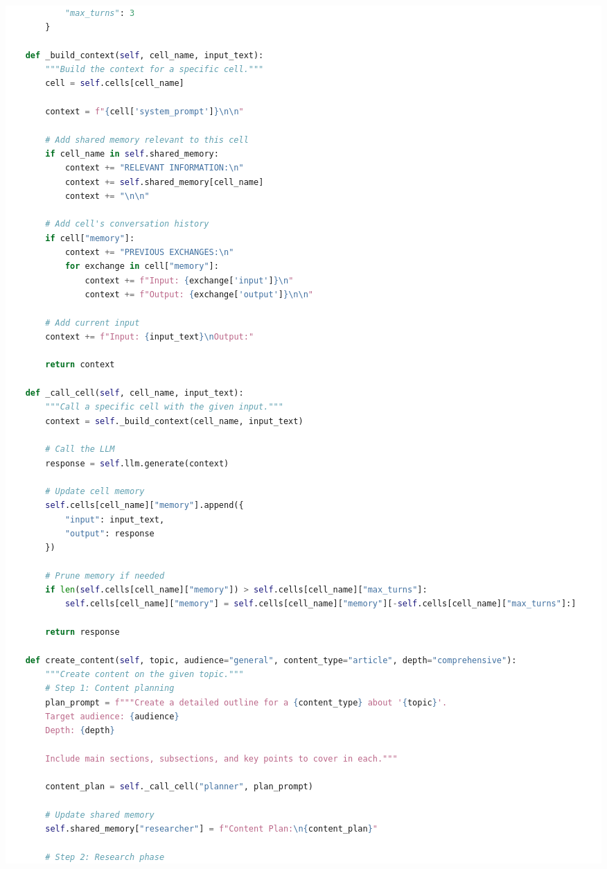 ```python
            "max_turns": 3
        }
    
    def _build_context(self, cell_name, input_text):
        """Build the context for a specific cell."""
        cell = self.cells[cell_name]
        
        context = f"{cell['system_prompt']}\n\n"
        
        # Add shared memory relevant to this cell
        if cell_name in self.shared_memory:
            context += "RELEVANT INFORMATION:\n"
            context += self.shared_memory[cell_name]
            context += "\n\n"
        
        # Add cell's conversation history
        if cell["memory"]:
            context += "PREVIOUS EXCHANGES:\n"
            for exchange in cell["memory"]:
                context += f"Input: {exchange['input']}\n"
                context += f"Output: {exchange['output']}\n\n"
        
        # Add current input
        context += f"Input: {input_text}\nOutput:"
        
        return context
    
    def _call_cell(self, cell_name, input_text):
        """Call a specific cell with the given input."""
        context = self._build_context(cell_name, input_text)
        
        # Call the LLM
        response = self.llm.generate(context)
        
        # Update cell memory
        self.cells[cell_name]["memory"].append({
            "input": input_text,
            "output": response
        })
        
        # Prune memory if needed
        if len(self.cells[cell_name]["memory"]) > self.cells[cell_name]["max_turns"]:
            self.cells[cell_name]["memory"] = self.cells[cell_name]["memory"][-self.cells[cell_name]["max_turns"]:]
        
        return response
    
    def create_content(self, topic, audience="general", content_type="article", depth="comprehensive"):
        """Create content on the given topic."""
        # Step 1: Content planning
        plan_prompt = f"""Create a detailed outline for a {content_type} about '{topic}'.
        Target audience: {audience}
        Depth: {depth}
        
        Include main sections, subsections, and key points to cover in each."""
        
        content_plan = self._call_cell("planner", plan_prompt)
        
        # Update shared memory
        self.shared_memory["researcher"] = f"Content Plan:\n{content_plan}"
        
        # Step 2: Research phase
```